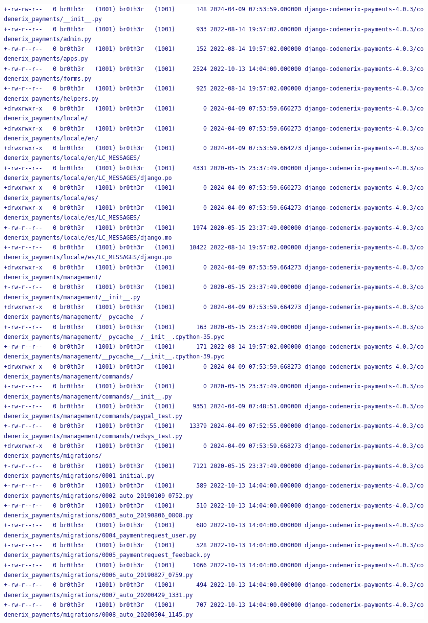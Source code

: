 ```diff
+-rw-rw-r--   0 br0th3r   (1001) br0th3r   (1001)      148 2024-04-09 07:53:59.000000 django-codenerix-payments-4.0.3/codenerix_payments/__init__.py
+-rw-r--r--   0 br0th3r   (1001) br0th3r   (1001)      933 2022-08-14 19:57:02.000000 django-codenerix-payments-4.0.3/codenerix_payments/admin.py
+-rw-r--r--   0 br0th3r   (1001) br0th3r   (1001)      152 2022-08-14 19:57:02.000000 django-codenerix-payments-4.0.3/codenerix_payments/apps.py
+-rw-r--r--   0 br0th3r   (1001) br0th3r   (1001)     2524 2022-10-13 14:04:00.000000 django-codenerix-payments-4.0.3/codenerix_payments/forms.py
+-rw-r--r--   0 br0th3r   (1001) br0th3r   (1001)      925 2022-08-14 19:57:02.000000 django-codenerix-payments-4.0.3/codenerix_payments/helpers.py
+drwxrwxr-x   0 br0th3r   (1001) br0th3r   (1001)        0 2024-04-09 07:53:59.660273 django-codenerix-payments-4.0.3/codenerix_payments/locale/
+drwxrwxr-x   0 br0th3r   (1001) br0th3r   (1001)        0 2024-04-09 07:53:59.660273 django-codenerix-payments-4.0.3/codenerix_payments/locale/en/
+drwxrwxr-x   0 br0th3r   (1001) br0th3r   (1001)        0 2024-04-09 07:53:59.664273 django-codenerix-payments-4.0.3/codenerix_payments/locale/en/LC_MESSAGES/
+-rw-r--r--   0 br0th3r   (1001) br0th3r   (1001)     4331 2020-05-15 23:37:49.000000 django-codenerix-payments-4.0.3/codenerix_payments/locale/en/LC_MESSAGES/django.po
+drwxrwxr-x   0 br0th3r   (1001) br0th3r   (1001)        0 2024-04-09 07:53:59.660273 django-codenerix-payments-4.0.3/codenerix_payments/locale/es/
+drwxrwxr-x   0 br0th3r   (1001) br0th3r   (1001)        0 2024-04-09 07:53:59.664273 django-codenerix-payments-4.0.3/codenerix_payments/locale/es/LC_MESSAGES/
+-rw-r--r--   0 br0th3r   (1001) br0th3r   (1001)     1974 2020-05-15 23:37:49.000000 django-codenerix-payments-4.0.3/codenerix_payments/locale/es/LC_MESSAGES/django.mo
+-rw-r--r--   0 br0th3r   (1001) br0th3r   (1001)    10422 2022-08-14 19:57:02.000000 django-codenerix-payments-4.0.3/codenerix_payments/locale/es/LC_MESSAGES/django.po
+drwxrwxr-x   0 br0th3r   (1001) br0th3r   (1001)        0 2024-04-09 07:53:59.664273 django-codenerix-payments-4.0.3/codenerix_payments/management/
+-rw-r--r--   0 br0th3r   (1001) br0th3r   (1001)        0 2020-05-15 23:37:49.000000 django-codenerix-payments-4.0.3/codenerix_payments/management/__init__.py
+drwxrwxr-x   0 br0th3r   (1001) br0th3r   (1001)        0 2024-04-09 07:53:59.664273 django-codenerix-payments-4.0.3/codenerix_payments/management/__pycache__/
+-rw-r--r--   0 br0th3r   (1001) br0th3r   (1001)      163 2020-05-15 23:37:49.000000 django-codenerix-payments-4.0.3/codenerix_payments/management/__pycache__/__init__.cpython-35.pyc
+-rw-r--r--   0 br0th3r   (1001) br0th3r   (1001)      171 2022-08-14 19:57:02.000000 django-codenerix-payments-4.0.3/codenerix_payments/management/__pycache__/__init__.cpython-39.pyc
+drwxrwxr-x   0 br0th3r   (1001) br0th3r   (1001)        0 2024-04-09 07:53:59.668273 django-codenerix-payments-4.0.3/codenerix_payments/management/commands/
+-rw-r--r--   0 br0th3r   (1001) br0th3r   (1001)        0 2020-05-15 23:37:49.000000 django-codenerix-payments-4.0.3/codenerix_payments/management/commands/__init__.py
+-rw-r--r--   0 br0th3r   (1001) br0th3r   (1001)     9351 2024-04-09 07:48:51.000000 django-codenerix-payments-4.0.3/codenerix_payments/management/commands/paypal_test.py
+-rw-r--r--   0 br0th3r   (1001) br0th3r   (1001)    13379 2024-04-09 07:52:55.000000 django-codenerix-payments-4.0.3/codenerix_payments/management/commands/redsys_test.py
+drwxrwxr-x   0 br0th3r   (1001) br0th3r   (1001)        0 2024-04-09 07:53:59.668273 django-codenerix-payments-4.0.3/codenerix_payments/migrations/
+-rw-r--r--   0 br0th3r   (1001) br0th3r   (1001)     7121 2020-05-15 23:37:49.000000 django-codenerix-payments-4.0.3/codenerix_payments/migrations/0001_initial.py
+-rw-r--r--   0 br0th3r   (1001) br0th3r   (1001)      589 2022-10-13 14:04:00.000000 django-codenerix-payments-4.0.3/codenerix_payments/migrations/0002_auto_20190109_0752.py
+-rw-r--r--   0 br0th3r   (1001) br0th3r   (1001)      510 2022-10-13 14:04:00.000000 django-codenerix-payments-4.0.3/codenerix_payments/migrations/0003_auto_20190806_0808.py
+-rw-r--r--   0 br0th3r   (1001) br0th3r   (1001)      680 2022-10-13 14:04:00.000000 django-codenerix-payments-4.0.3/codenerix_payments/migrations/0004_paymentrequest_user.py
+-rw-r--r--   0 br0th3r   (1001) br0th3r   (1001)      528 2022-10-13 14:04:00.000000 django-codenerix-payments-4.0.3/codenerix_payments/migrations/0005_paymentrequest_feedback.py
+-rw-r--r--   0 br0th3r   (1001) br0th3r   (1001)     1066 2022-10-13 14:04:00.000000 django-codenerix-payments-4.0.3/codenerix_payments/migrations/0006_auto_20190827_0759.py
+-rw-r--r--   0 br0th3r   (1001) br0th3r   (1001)      494 2022-10-13 14:04:00.000000 django-codenerix-payments-4.0.3/codenerix_payments/migrations/0007_auto_20200429_1331.py
+-rw-r--r--   0 br0th3r   (1001) br0th3r   (1001)      707 2022-10-13 14:04:00.000000 django-codenerix-payments-4.0.3/codenerix_payments/migrations/0008_auto_20200504_1145.py
```